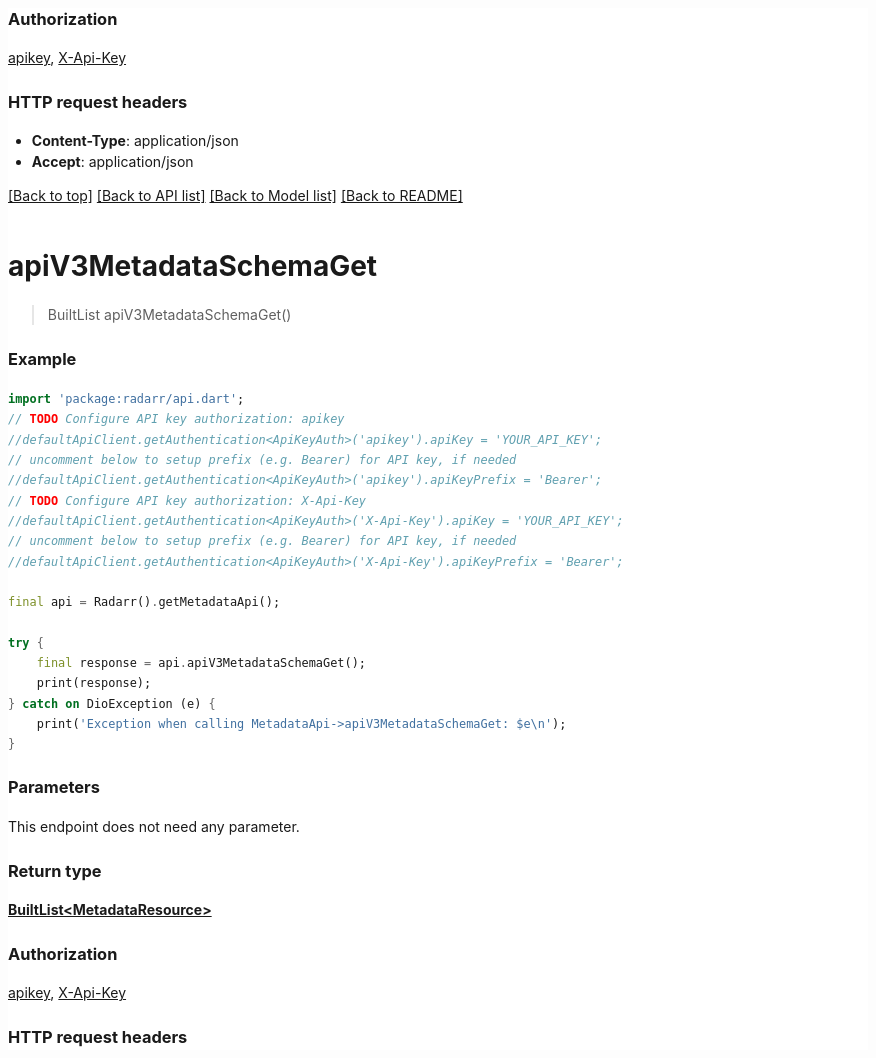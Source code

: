 ### Authorization

[apikey](../README.md#apikey), [X-Api-Key](../README.md#X-Api-Key)

### HTTP request headers

 - **Content-Type**: application/json
 - **Accept**: application/json

[[Back to top]](#) [[Back to API list]](../README.md#documentation-for-api-endpoints) [[Back to Model list]](../README.md#documentation-for-models) [[Back to README]](../README.md)

# **apiV3MetadataSchemaGet**
> BuiltList<MetadataResource> apiV3MetadataSchemaGet()



### Example
```dart
import 'package:radarr/api.dart';
// TODO Configure API key authorization: apikey
//defaultApiClient.getAuthentication<ApiKeyAuth>('apikey').apiKey = 'YOUR_API_KEY';
// uncomment below to setup prefix (e.g. Bearer) for API key, if needed
//defaultApiClient.getAuthentication<ApiKeyAuth>('apikey').apiKeyPrefix = 'Bearer';
// TODO Configure API key authorization: X-Api-Key
//defaultApiClient.getAuthentication<ApiKeyAuth>('X-Api-Key').apiKey = 'YOUR_API_KEY';
// uncomment below to setup prefix (e.g. Bearer) for API key, if needed
//defaultApiClient.getAuthentication<ApiKeyAuth>('X-Api-Key').apiKeyPrefix = 'Bearer';

final api = Radarr().getMetadataApi();

try {
    final response = api.apiV3MetadataSchemaGet();
    print(response);
} catch on DioException (e) {
    print('Exception when calling MetadataApi->apiV3MetadataSchemaGet: $e\n');
}
```

### Parameters
This endpoint does not need any parameter.

### Return type

[**BuiltList&lt;MetadataResource&gt;**](MetadataResource.md)

### Authorization

[apikey](../README.md#apikey), [X-Api-Key](../README.md#X-Api-Key)

### HTTP request headers
